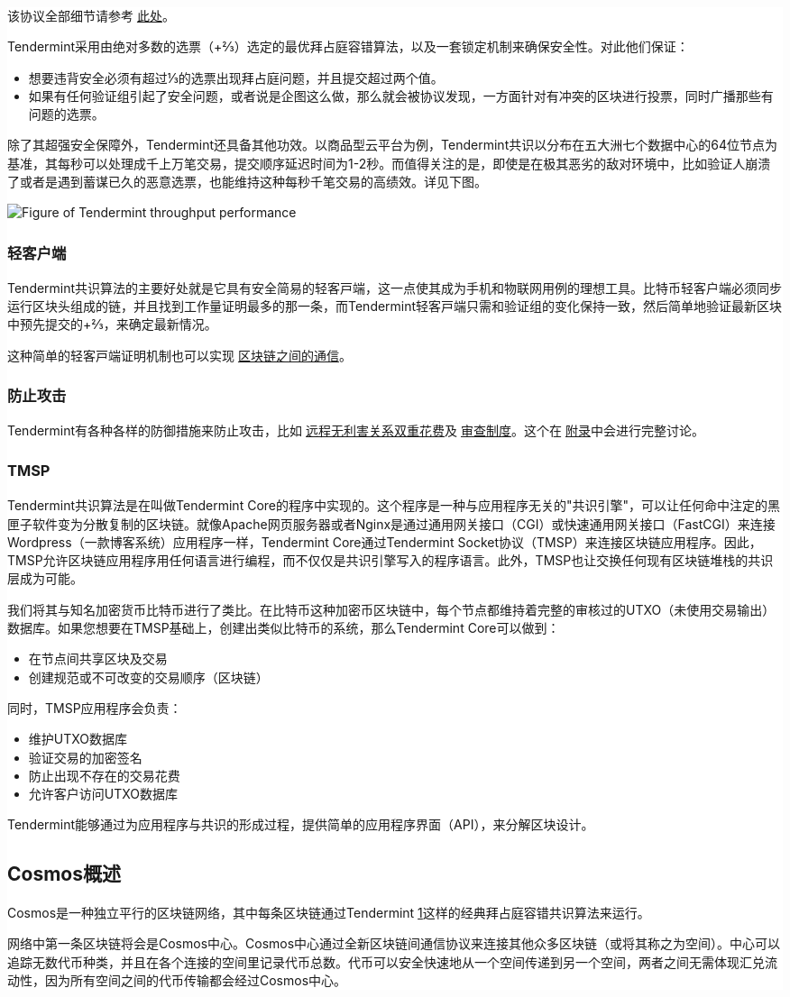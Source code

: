 该协议全部细节请参考 [此处](https://github.com/tendermint/tendermint/wiki/Byzantine-Consensus-Algorithm)。

Tendermint采用由绝对多数的选票（+⅔）选定的最优拜占庭容错算法，以及一套锁定机制来确保安全性。对此他们保证：

- 想要违背安全必须有超过⅓的选票出现拜占庭问题，并且提交超过两个值。
- 如果有任何验证组引起了安全问题，或者说是企图这么做，那么就会被协议发现，一方面针对有冲突的区块进行投票，同时广播那些有问题的选票。

除了其超强安全保障外，Tendermint还具备其他功效。以商品型云平台为例，Tendermint共识以分布在五大洲七个数据中心的64位节点为基准，其每秒可以处理成千上万笔交易，提交顺序延迟时间为1-2秒。而值得关注的是，即使是在极其恶劣的敌对环境中，比如验证人崩溃了或者是遇到蓄谋已久的恶意选票，也能维持这种每秒千笔交易的高绩效。详见下图。

![Figure of Tendermint throughput performance](https://raw.githubusercontent.com/gnuclear/atom-whitepaper/master/images/tendermint_throughput_blocksize.png)

### 轻客户端

Tendermint共识算法的主要好处就是它具有安全简易的轻客戸端，这一点使其成为手机和物联网用例的理想工具。比特币轻客户端必须同步运行区块头组成的链，并且找到工作量证明最多的那一条，而Tendermint轻客戸端只需和验证组的变化保持一致，然后简单地验证最新区块中预先提交的+⅔，来确定最新情况。

这种简单的轻客戸端证明机制也可以实现 [区块链之间的通信](https://github.com/cosmos/cosmos/blob/master/WHITEPAPER.md#inter-blockchain-communication-ibc)。

### 防止攻击

Tendermint有各种各样的防御措施来防止攻击，比如 [远程无利害关系双重花费](https://github.com/cosmos/cosmos/blob/master/WHITEPAPER.md#preventing-long-range-attacks)及 [审查制度](https://github.com/cosmos/cosmos/blob/master/WHITEPAPER.md#overcoming-forks-and-censorship-attacks)。这个在 [附录](https://github.com/cosmos/cosmos/blob/master/WHITEPAPER.md#appendix)中会进行完整讨论。

### TMSP

Tendermint共识算法是在叫做Tendermint Core的程序中实现的。这个程序是一种与应用程序无关的"共识引擎"，可以让任何命中注定的黑匣子软件变为分散复制的区块链。就像Apache网页服务器或者Nginx是通过通用网关接口（CGI）或快速通用网关接口（FastCGI）来连接Wordpress（一款博客系统）应用程序一样，Tendermint Core通过Tendermint Socket协议（TMSP）来连接区块链应用程序。因此，TMSP允许区块链应用程序用任何语言进行编程，而不仅仅是共识引擎写入的程序语言。此外，TMSP也让交换任何现有区块链堆栈的共识层成为可能。

我们将其与知名加密货币比特币进行了类比。在比特币这种加密币区块链中，每个节点都维持着完整的审核过的UTXO（未使用交易输出）数据库。如果您想要在TMSP基础上，创建出类似比特币的系统，那么Tendermint Core可以做到：

- 在节点间共享区块及交易
- 创建规范或不可改变的交易顺序（区块链）

同时，TMSP应用程序会负责：

- 维护UTXO数据库
- 验证交易的加密签名
- 防止出现不存在的交易花费
- 允许客户访问UTXO数据库

Tendermint能够通过为应用程序与共识的形成过程，提供简单的应用程序界面（API），来分解区块设计。

## Cosmos概述

Cosmos是一种独立平行的区块链网络，其中每条区块链通过Tendermint  [1](http://github.com/tendermint/tendermint)这样的经典拜占庭容错共识算法来运行。

网络中第一条区块链将会是Cosmos中心。Cosmos中心通过全新区块链间通信协议来连接其他众多区块链（或将其称之为空间）。中心可以追踪无数代币种类，并且在各个连接的空间里记录代币总数。代币可以安全快速地从一个空间传递到另一个空间，两者之间无需体现汇兑流动性，因为所有空间之间的代币传输都会经过Cosmos中心。
